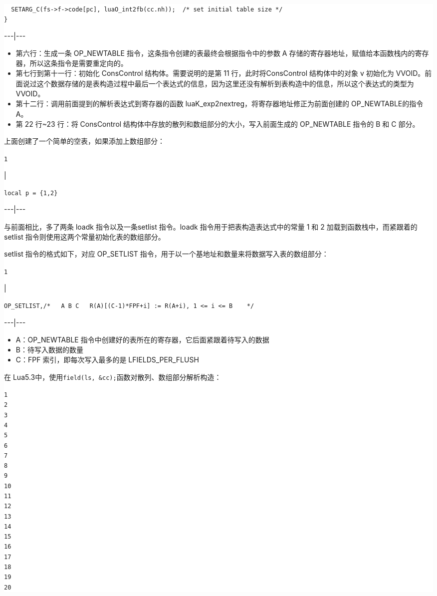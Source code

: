       SETARG_C(fs->f->code[pc], luaO_int2fb(cc.nh));  /* set initial table size */  
    }  
      
  
---|---  
  
  * 第六行：生成一条 OP_NEWTABLE 指令，这条指令创建的表最终会根据指令中的参数 A 存储的寄存器地址，赋值给本函数栈内的寄存器，所以这条指令是需要重定向的。
  * 第七行到第十一行：初始化 ConsControl 结构体。需要说明的是第 11 行，此时将ConsControl 结构体中的对象 v 初始化为 VVOID。前面说过这个数据存储的是表构造过程中最后一个表达式的信息，因为这里还没有解析到表构造中的信息，所以这个表达式的类型为 VVOID。
  * 第十二行：调用前面提到的解析表达式到寄存器的函数 luaK_exp2nextreg，将寄存器地址修正为前面创建的 OP_NEWTABLE的指令 A。
  * 第 22 行~23 行：将 ConsControl 结构体中存放的散列和数组部分的大小，写入前面生成的 OP_NEWTABLE 指令的 B 和 C 部分。

上面创建了一个简单的空表，如果添加上数组部分：

    
    
    1  
    

|

    
    
    local p = {1,2}  
      
  
---|---  
  
与前面相比，多了两条 loadk 指令以及一条setlist 指令。loadk 指令用于把表构造表达式中的常量 1 和 2 加载到函数栈中，而紧跟着的
setlist 指令则使用这两个常量初始化表的数组部分。

setlist 指令的格式如下，对应 OP_SETLIST 指令，用于以一个基地址和数量来将数据写入表的数组部分：

    
    
    1  
    

|

    
    
    OP_SETLIST,/*	A B C	R(A)[(C-1)*FPF+i] := R(A+i), 1 <= i <= B	*/  
      
  
---|---  
  
  * A：OP_NEWTABLE 指令中创建好的表所在的寄存器，它后面紧跟着待写入的数据
  * B：待写入数据的数量
  * C：FPF 索引，即每次写入最多的是 LFIELDS_PER_FLUSH

在 Lua5.3中，使用`field(ls, &cc);`函数对散列、数组部分解析构造：

    
    
    1  
    2  
    3  
    4  
    5  
    6  
    7  
    8  
    9  
    10  
    11  
    12  
    13  
    14  
    15  
    16  
    17  
    18  
    19  
    20  
    